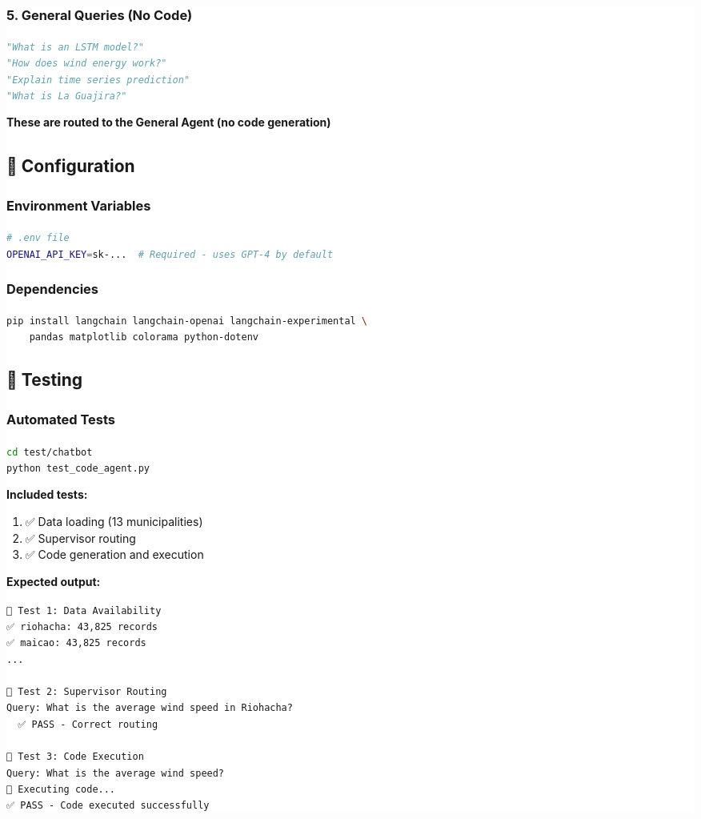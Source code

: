### 5. General Queries (No Code)

```python
"What is an LSTM model?"
"How does wind energy work?"
"Explain time series prediction"
"What is La Guajira?"
```

**These are routed to the General Agent (no code generation)**

## 🔧 Configuration

### Environment Variables

```bash
# .env file
OPENAI_API_KEY=sk-...  # Required - uses GPT-4 by default
```

### Dependencies

```bash
pip install langchain langchain-openai langchain-experimental \
    pandas matplotlib colorama python-dotenv
```

## 🧪 Testing

### Automated Tests

```bash
cd test/chatbot
python test_code_agent.py
```

**Included tests:**
1. ✅ Data loading (13 municipalities)
2. ✅ Supervisor routing
3. ✅ Code generation and execution

**Expected output:**
```
🧪 Test 1: Data Availability
✅ riohacha: 43,825 records
✅ maicao: 43,825 records
...

🧪 Test 2: Supervisor Routing
Query: What is the average wind speed in Riohacha?
  ✅ PASS - Correct routing

🧪 Test 3: Code Execution
Query: What is the average wind speed?
🐍 Executing code...
✅ PASS - Code executed successfully
```
